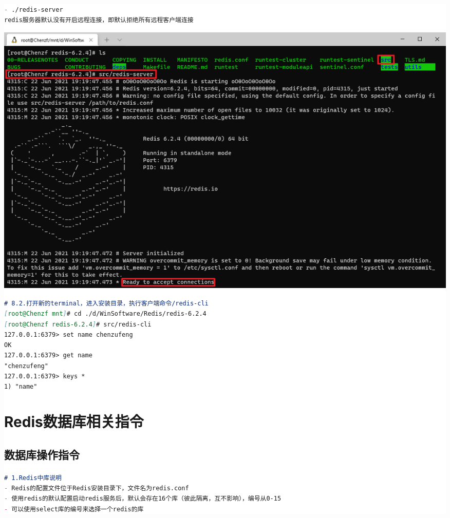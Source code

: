 ```markdown
- ./redis-server
redis服务器默认没有开启远程连接，即默认拒绝所有远程客户端连接
```

![启动redis服务](Redis.assets/启动redis服务.png)

```markdown
# 8.2.打开新的terminal，进入安装目录，执行客户端命令/redis-cli
[root@Chenzf mnt]# cd ./d/WinSoftware/Redis/redis-6.2.4
[root@Chenzf redis-6.2.4]# src/redis-cli
127.0.0.1:6379> set name chenzufeng
OK
127.0.0.1:6379> get name
"chenzufeng"
127.0.0.1:6379> keys *
1) "name"
```



# Redis数据库相关指令

## 数据库操作指令

```markdown
# 1.Redis中库说明
- Redis的配置文件位于Redis安装目录下，文件名为redis.conf
- 使用redis的默认配置启动redis服务后，默认会存在16个库（彼此隔离，互不影响），编号从0-15
- 可以使用select库的编号来选择一个redis的库
```
